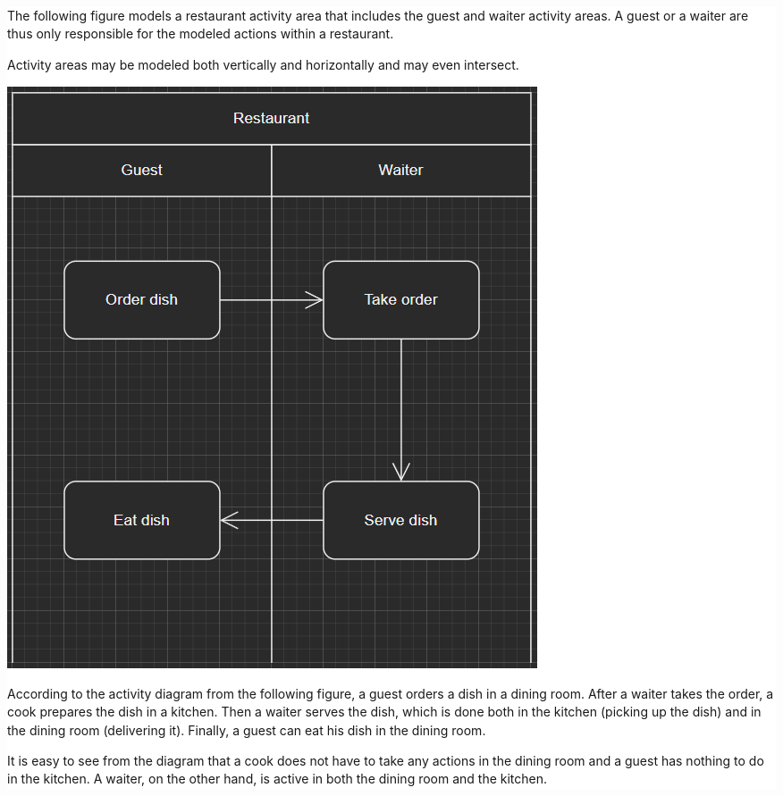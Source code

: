 The following figure models a restaurant activity area that includes the guest and waiter activity areas. A guest or a waiter are thus only responsible for the modeled actions within a restaurant.

Activity areas may be modeled both vertically and horizontally and may even intersect.

![Hierarchical Activity Partitions](BehavioralDiagrams/ActivityDiagram/HierarchialActivityPartitions.PNG)

According to the activity diagram from the following figure, a guest orders a dish in a dining room. After a waiter takes the order, a cook prepares the dish in a kitchen. Then a waiter serves the dish, which is done both in the kitchen (picking up the dish) and in the dining room (delivering it). Finally, a guest can eat his dish in the dining room.

It is easy to see from the diagram that a cook does not have to take any actions in the dining room and a guest has nothing to do in the kitchen. A waiter, on the other hand, is active in both the dining room and the kitchen.
